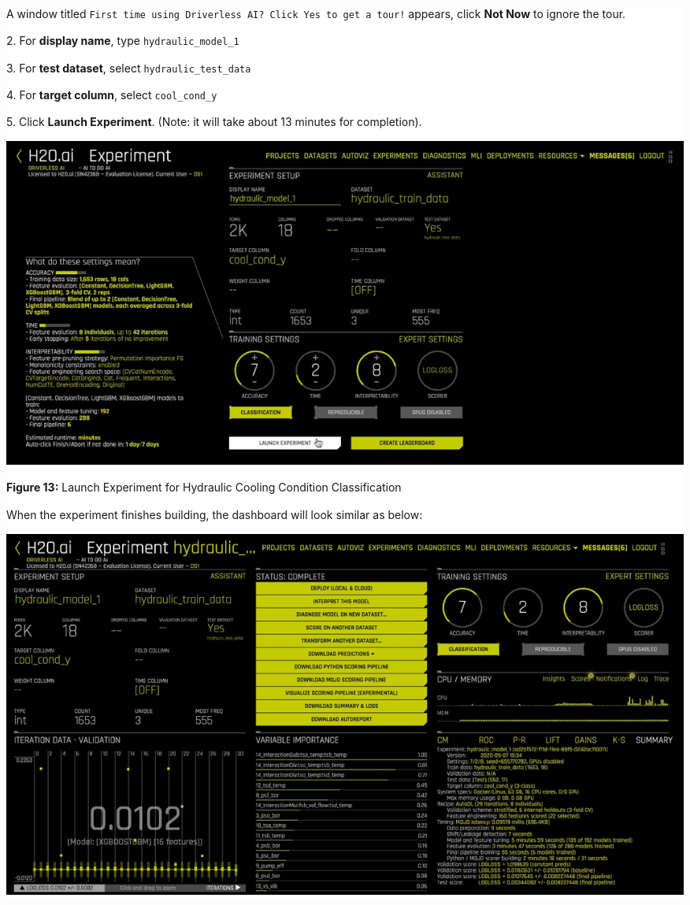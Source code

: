 A window titled `First time using Driverless AI? Click Yes to get a tour!` appears, click **Not Now** to ignore the tour.

2\. For **display name**, type `hydraulic_model_1`

3\. For **test dataset**, select `hydraulic_test_data`

4\. For **target column**, select `cool_cond_y`

5\. Click **Launch Experiment**.  (Note: it will take about 13 minutes for completion).

![launch-experiment-hydraulic](./assets/launch-experiment-hydraulic.jpg)

**Figure 13:** Launch Experiment for Hydraulic Cooling Condition Classification

When the experiment finishes building, the dashboard will look similar as below:

![launched-experiment-hydraulic-728](./assets/launched-experiment-hydraulic-728.jpg)
